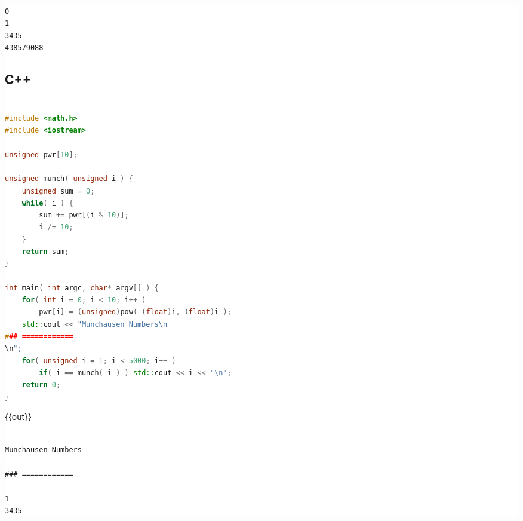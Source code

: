 ```txt
0
1
3435
438579088
```



## C++


```cpp

#include <math.h>
#include <iostream>

unsigned pwr[10];

unsigned munch( unsigned i ) {
    unsigned sum = 0;
    while( i ) {
        sum += pwr[(i % 10)];
        i /= 10;
    }
    return sum;
}

int main( int argc, char* argv[] ) {
    for( int i = 0; i < 10; i++ )
        pwr[i] = (unsigned)pow( (float)i, (float)i );
    std::cout << "Munchausen Numbers\n
### ============
\n";
    for( unsigned i = 1; i < 5000; i++ )
        if( i == munch( i ) ) std::cout << i << "\n";
    return 0;
}

```

{{out}}

```txt

Munchausen Numbers

### ============

1
3435

```

